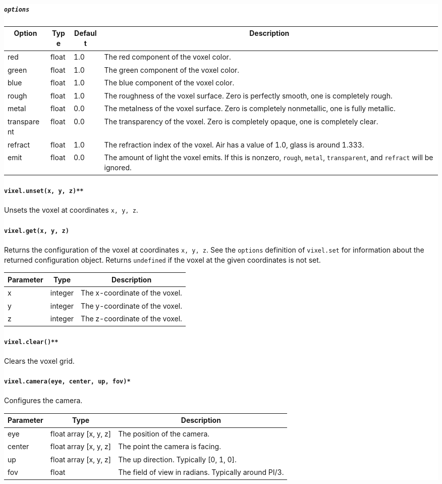 ##### `options`

| Option      | Type  | Default | Description                                                                                                              |
| ----------- | ----- | ------- | ------------------------------------------------------------------------------------------------------------------------ |
| red         | float | 1.0     | The red component of the voxel color.                                                                                    |
| green       | float | 1.0     | The green component of the voxel color.                                                                                  |
| blue        | float | 1.0     | The blue component of the voxel color.                                                                                   |
| rough       | float | 1.0     | The roughness of the voxel surface. Zero is perfectly smooth, one is completely rough.                                   |
| metal       | float | 0.0     | The metalness of the voxel surface. Zero is completely nonmetallic, one is fully metallic.                               |
| transparent | float | 0.0     | The transparency of the voxel. Zero is completely opaque, one is completely clear.                                       |
| refract     | float | 1.0     | The refraction index of the voxel. Air has a value of 1.0, glass is around 1.333.                                        |
| emit        | float | 0.0     | The amount of light the voxel emits. If this is nonzero, `rough`, `metal`, `transparent`, and `refract` will be ignored. |

#### `vixel.unset(x, y, z)**`

Unsets the voxel at coordinates `x, y, z`.

#### `vixel.get(x, y, z)`

Returns the configuration of the voxel at coordinates `x, y, z`. See the `options` definition of `vixel.set` for information about the returned configuration
object. Returns `undefined` if the voxel at the given coordinates is not set.

| Parameter | Type    | Description                    |
| --------- | ------- | ------------------------------ |
| x         | integer | The x-coordinate of the voxel. |
| y         | integer | The y-coordinate of the voxel. |
| z         | integer | The z-coordinate of the voxel. |

#### `vixel.clear()**`

Clears the voxel grid.

#### `vixel.camera(eye, center, up, fov)*`

Configures the camera.

| Parameter | Type                  | Description                                          |
| --------- | --------------------- | ---------------------------------------------------- |
| eye       | float array [x, y, z] | The position of the camera.                          |
| center    | float array [x, y, z] | The point the camera is facing.                      |
| up        | float array [x, y, z] | The up direction. Typically [0, 1, 0].               |
| fov       | float                 | The field of view in radians. Typically around PI/3. |
